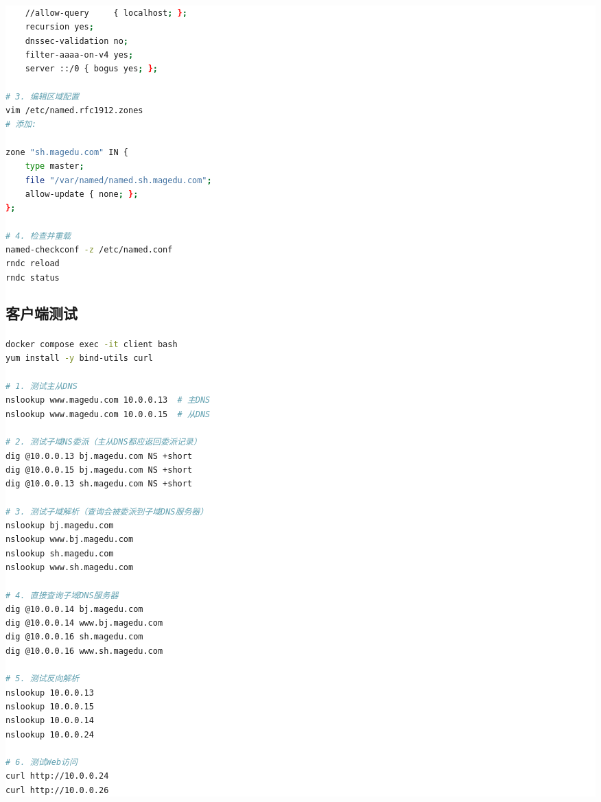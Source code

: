 ```bash
    //allow-query     { localhost; };
    recursion yes;
    dnssec-validation no;
    filter-aaaa-on-v4 yes;
    server ::/0 { bogus yes; };

# 3. 编辑区域配置
vim /etc/named.rfc1912.zones
# 添加:

zone "sh.magedu.com" IN {
    type master;
    file "/var/named/named.sh.magedu.com";
    allow-update { none; };
};

# 4. 检查并重载
named-checkconf -z /etc/named.conf
rndc reload
rndc status
```

## **客户端测试**
```bash
docker compose exec -it client bash
yum install -y bind-utils curl

# 1. 测试主从DNS
nslookup www.magedu.com 10.0.0.13  # 主DNS
nslookup www.magedu.com 10.0.0.15  # 从DNS

# 2. 测试子域NS委派（主从DNS都应返回委派记录）
dig @10.0.0.13 bj.magedu.com NS +short
dig @10.0.0.15 bj.magedu.com NS +short
dig @10.0.0.13 sh.magedu.com NS +short

# 3. 测试子域解析（查询会被委派到子域DNS服务器）
nslookup bj.magedu.com
nslookup www.bj.magedu.com
nslookup sh.magedu.com
nslookup www.sh.magedu.com

# 4. 直接查询子域DNS服务器
dig @10.0.0.14 bj.magedu.com
dig @10.0.0.14 www.bj.magedu.com
dig @10.0.0.16 sh.magedu.com
dig @10.0.0.16 www.sh.magedu.com

# 5. 测试反向解析
nslookup 10.0.0.13
nslookup 10.0.0.15
nslookup 10.0.0.14
nslookup 10.0.0.24

# 6. 测试Web访问
curl http://10.0.0.24
curl http://10.0.0.26
```
